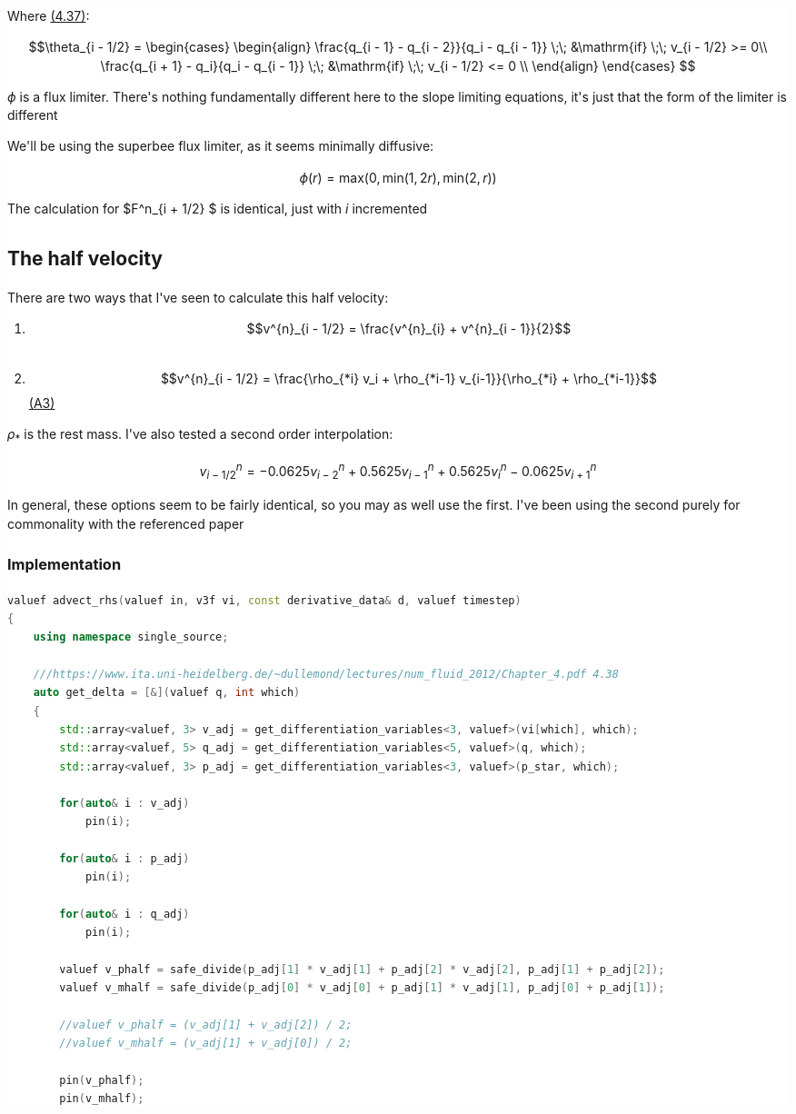 Where [(4.37)](https://www.ita.uni-heidelberg.de/~dullemond/lectures/num_fluid_2012/Chapter_4.pdf):

$$\theta_{i - 1/2} =
\begin{cases}
\begin{align}
\frac{q_{i - 1} - q_{i - 2}}{q_i - q_{i - 1}} \;\; &\mathrm{if} \;\; v_{i - 1/2} >= 0\\
\frac{q_{i + 1} - q_i}{q_i - q_{i - 1}} \;\; &\mathrm{if} \;\; v_{i - 1/2} <= 0 \\
\end{align}
\end{cases}
$$

$\phi$ is a flux limiter. There's nothing fundamentally different here to the slope limiting equations, it's just that the form of the limiter is different

We'll be using the superbee flux limiter, as it seems minimally diffusive:

$$\phi(r) = \mathrm{max}(0, \mathrm{min}(1, 2r), \mathrm{min}(2, r))$$

The calculation for $F^n_{i + 1/2} $ is identical, just with $i$ incremented

## The half velocity

There are two ways that I've seen to calculate this half velocity:

1. $$v^{n}_{i - 1/2} = \frac{v^{n}_{i} + v^{n}_{i - 1}}{2}$$ 
2. $$v^{n}_{i - 1/2} = \frac{\rho_{*i} v_i + \rho_{*i-1} v_{i-1}}{\rho_{*i} + \rho_{*i-1}}$$ [(A3)](https://arxiv.org/pdf/gr-qc/0209102)

$\rho_*$ is the rest mass. I've also tested a second order interpolation:

$$v^{n}_{i - 1/2} = -0.0625 v^n_{i - 2} + 0.5625 v^n_{i - 1}+ 0.5625 v^n_i - 0.0625 v^n_{i + 1}$$

In general, these options seem to be fairly identical, so you may as well use the first. I've been using the second purely for commonality with the referenced paper

### Implementation

```c++
valuef advect_rhs(valuef in, v3f vi, const derivative_data& d, valuef timestep)
{
    using namespace single_source;

    ///https://www.ita.uni-heidelberg.de/~dullemond/lectures/num_fluid_2012/Chapter_4.pdf 4.38
    auto get_delta = [&](valuef q, int which)
    {
        std::array<valuef, 3> v_adj = get_differentiation_variables<3, valuef>(vi[which], which);
        std::array<valuef, 5> q_adj = get_differentiation_variables<5, valuef>(q, which);
        std::array<valuef, 3> p_adj = get_differentiation_variables<3, valuef>(p_star, which);

        for(auto& i : v_adj)
            pin(i);

        for(auto& i : p_adj)
            pin(i);

        for(auto& i : q_adj)
            pin(i);

        valuef v_phalf = safe_divide(p_adj[1] * v_adj[1] + p_adj[2] * v_adj[2], p_adj[1] + p_adj[2]);
        valuef v_mhalf = safe_divide(p_adj[0] * v_adj[0] + p_adj[1] * v_adj[1], p_adj[0] + p_adj[1]);

        //valuef v_phalf = (v_adj[1] + v_adj[2]) / 2;
        //valuef v_mhalf = (v_adj[1] + v_adj[0]) / 2;

        pin(v_phalf);
        pin(v_mhalf);
```

[^contact]: My email is icedshot@gmail.com, or if you’d like - follow my bluesky at [@spacejames.bsky.social](https://bsky.app/profile/spacejames.bsky.social). Please feel free to contact me for any reason at all, even if you want to just chit chat or nerd out about space
[^schwifty]: There's actually a number of different forms of these equations, I think at some point I'm going to test some of the more recent ones and see how they compare. This is often called 'Wilson's' formulation, see [here](https://link.springer.com/content/pdf/10.12942/lrr-2008-7.pdf)
[^check]: You can check this from the hamiltonian constraint definition, and doing a roundtrip from the source terms. It only works out if $\alpha = 1$
[^solving]: We'll just be literally adding them afterwards
[^exotic]: When simulating magnetic fields, a conserved quantity is also the magnetic field strength
[^anything]: In general, I'll implement anything I can get my hands on which has a complete set of equations for it. This article is explicitly intended to give people who know hydrodynamics, but not GR, enough room to work with to say "aha, I know how to solve that kind of equation!"
[^generally]: We're using an 'unsplit' scheme where you just sum the individual problems. There are other ways of doing this, eg one dimension at a time
[^shocks]: You expect fluids to be discontinuous in general, eg at the edge of a star. In GR, the only true 'shock'/discontinuity is the singularity, which is managed via gauge techniques. The presence of any other kind of shock is likely extremely physically suspect
[^ramble]: Kreiss-Oliger dissipation is only intended to handle problems that build up as a result of finite difference truncation errors. These can cause increasing oscillations. It is however implicitly - perhaps unintentionally - used to smooth the grid in general. Particularly, singularities (being a discontinuity, ie a shock) are smoothed out by Kreiss-Oliger, which damps it. I don't know that this multipurpose function of Kreiss-Oliger is strictly intended, but it appears to be common
[^implement]: Going for a dig through the hydrodynamics literature is surprising. Every field develops its own notation and language, and hydrodynamics appears to have developed its own convention for which steps are omitted when describing a particular scheme. Finding documentation on those omitted steps is surprisingly challenging
[^notes]: This is one of the reasons why higher order fluid simulations are less useful than they might appear. High order in smooth areas only is all well and good, but that's also precisely where we need the least resolution. There's some interesting [theoretical reasons](https://en.wikipedia.org/wiki/Godunov%27s_theorem) as to why this kind of order decay is necessary
[^anyguess]: Really, anything reasonable will work here, and you can use $w=1$ if you want
[^sus]: It's also better to calculate quantities of the form $\frac{a^2}{b}$ as $a \frac{a}{b}$ if you have to do this
[^alttechnique]: Calculating the pressure involves calculating the quantity $\rho_0 \epsilon$: we could scavenge one of the $W^2$ terms from that calculation to instead remove the $\gamma_{ij}$ term. However, the construction presented is a slightly more general approach that we can use in other methods, rather than relying on the *specific* form of the source terms, so we'll stick with it
[^minor]: I've seen some other schemes do similar things, so it's not that weird
[^real]: I only encountered this when using a non conservative discretisation of the equations. It may be a product of the specific hydrodynamic scheme, and/or related to the $-\beta^i$ limit issue mentioned in the appendix
[^discussion]: While the TOV code produces the exact correct rest mass of $M_0 = 1.535$, after the procedure to insert it into the simulation and correct for the hamiltonian constraint, our rest mass is higher at $M_0 = ~1.54$. It isn't a case of the laplacian solving step being incorrect, and may be a feature of our relatively small simulation area + close in boundary condition leading to a slight error for the rest mass. I had to shrink the simulation area to get enough resolution to successfully resolve the black hole while not dying of old age. I need a better GPU for a lot of this really
[^arbitrary]: I don't *think* an arbitrary colour distribution actually reproduces $\rho_*$ and the correct motion of an advected quantity, so it's good to treat this as illustrative of the velocity flow
[^fishies]: [This is an accurate depicion of my brain's internal task prioritisation process](https://www.youtube.com/watch?v=RR-g4vuCtog)
[^testability]: It's a little unsatisfying - I've been searching around for test cases which give exact values, but many if not most are missing key parameters. It seems like a particular initial conditions solver is used in the literature, and so papers frequently omit key details. Within a few articles I'll probably get around to gravitational waves, which is when I'll be investing in a post Newtonian expansion or energy minimisation scheme, and then we can find out precisely how physically accurate this is
[^smooth]: A smoother cutoff doesn't seem to improve the boundary behaviour
[^preon]: The next article is N body. After that, it might be more modern hydrodynamics, or even preon stars or something